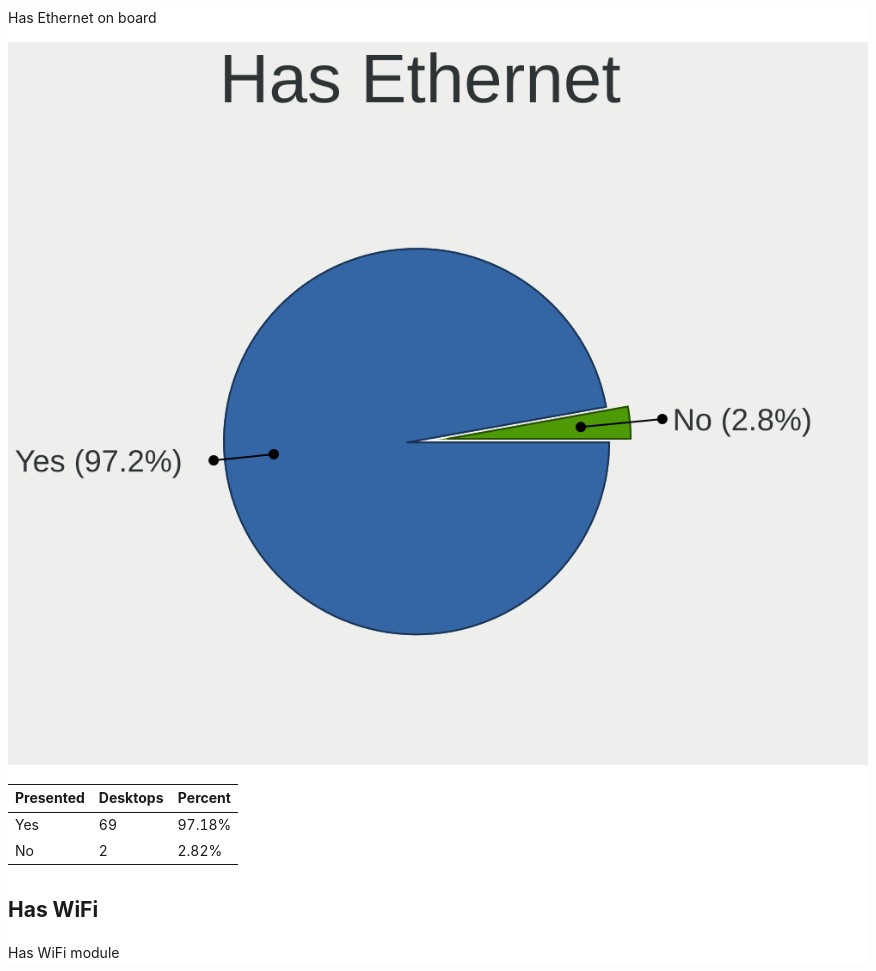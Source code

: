 Has Ethernet on board

![Has Ethernet](./images/pie_chart/node_has_ethernet.svg)


| Presented | Desktops | Percent |
|-----------|----------|---------|
| Yes       | 69       | 97.18%  |
| No        | 2        | 2.82%   |

Has WiFi
--------

Has WiFi module
